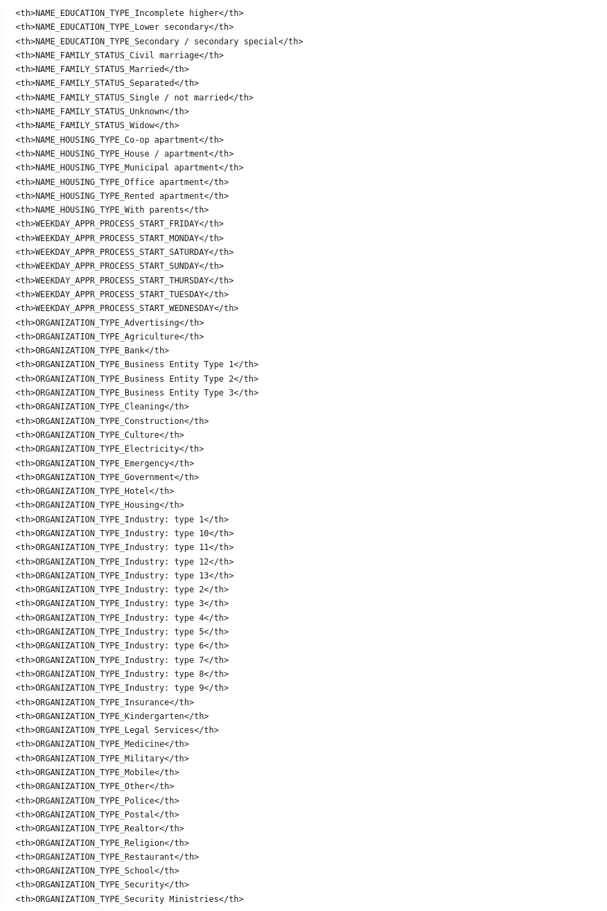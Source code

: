       <th>NAME_EDUCATION_TYPE_Incomplete higher</th>
      <th>NAME_EDUCATION_TYPE_Lower secondary</th>
      <th>NAME_EDUCATION_TYPE_Secondary / secondary special</th>
      <th>NAME_FAMILY_STATUS_Civil marriage</th>
      <th>NAME_FAMILY_STATUS_Married</th>
      <th>NAME_FAMILY_STATUS_Separated</th>
      <th>NAME_FAMILY_STATUS_Single / not married</th>
      <th>NAME_FAMILY_STATUS_Unknown</th>
      <th>NAME_FAMILY_STATUS_Widow</th>
      <th>NAME_HOUSING_TYPE_Co-op apartment</th>
      <th>NAME_HOUSING_TYPE_House / apartment</th>
      <th>NAME_HOUSING_TYPE_Municipal apartment</th>
      <th>NAME_HOUSING_TYPE_Office apartment</th>
      <th>NAME_HOUSING_TYPE_Rented apartment</th>
      <th>NAME_HOUSING_TYPE_With parents</th>
      <th>WEEKDAY_APPR_PROCESS_START_FRIDAY</th>
      <th>WEEKDAY_APPR_PROCESS_START_MONDAY</th>
      <th>WEEKDAY_APPR_PROCESS_START_SATURDAY</th>
      <th>WEEKDAY_APPR_PROCESS_START_SUNDAY</th>
      <th>WEEKDAY_APPR_PROCESS_START_THURSDAY</th>
      <th>WEEKDAY_APPR_PROCESS_START_TUESDAY</th>
      <th>WEEKDAY_APPR_PROCESS_START_WEDNESDAY</th>
      <th>ORGANIZATION_TYPE_Advertising</th>
      <th>ORGANIZATION_TYPE_Agriculture</th>
      <th>ORGANIZATION_TYPE_Bank</th>
      <th>ORGANIZATION_TYPE_Business Entity Type 1</th>
      <th>ORGANIZATION_TYPE_Business Entity Type 2</th>
      <th>ORGANIZATION_TYPE_Business Entity Type 3</th>
      <th>ORGANIZATION_TYPE_Cleaning</th>
      <th>ORGANIZATION_TYPE_Construction</th>
      <th>ORGANIZATION_TYPE_Culture</th>
      <th>ORGANIZATION_TYPE_Electricity</th>
      <th>ORGANIZATION_TYPE_Emergency</th>
      <th>ORGANIZATION_TYPE_Government</th>
      <th>ORGANIZATION_TYPE_Hotel</th>
      <th>ORGANIZATION_TYPE_Housing</th>
      <th>ORGANIZATION_TYPE_Industry: type 1</th>
      <th>ORGANIZATION_TYPE_Industry: type 10</th>
      <th>ORGANIZATION_TYPE_Industry: type 11</th>
      <th>ORGANIZATION_TYPE_Industry: type 12</th>
      <th>ORGANIZATION_TYPE_Industry: type 13</th>
      <th>ORGANIZATION_TYPE_Industry: type 2</th>
      <th>ORGANIZATION_TYPE_Industry: type 3</th>
      <th>ORGANIZATION_TYPE_Industry: type 4</th>
      <th>ORGANIZATION_TYPE_Industry: type 5</th>
      <th>ORGANIZATION_TYPE_Industry: type 6</th>
      <th>ORGANIZATION_TYPE_Industry: type 7</th>
      <th>ORGANIZATION_TYPE_Industry: type 8</th>
      <th>ORGANIZATION_TYPE_Industry: type 9</th>
      <th>ORGANIZATION_TYPE_Insurance</th>
      <th>ORGANIZATION_TYPE_Kindergarten</th>
      <th>ORGANIZATION_TYPE_Legal Services</th>
      <th>ORGANIZATION_TYPE_Medicine</th>
      <th>ORGANIZATION_TYPE_Military</th>
      <th>ORGANIZATION_TYPE_Mobile</th>
      <th>ORGANIZATION_TYPE_Other</th>
      <th>ORGANIZATION_TYPE_Police</th>
      <th>ORGANIZATION_TYPE_Postal</th>
      <th>ORGANIZATION_TYPE_Realtor</th>
      <th>ORGANIZATION_TYPE_Religion</th>
      <th>ORGANIZATION_TYPE_Restaurant</th>
      <th>ORGANIZATION_TYPE_School</th>
      <th>ORGANIZATION_TYPE_Security</th>
      <th>ORGANIZATION_TYPE_Security Ministries</th>